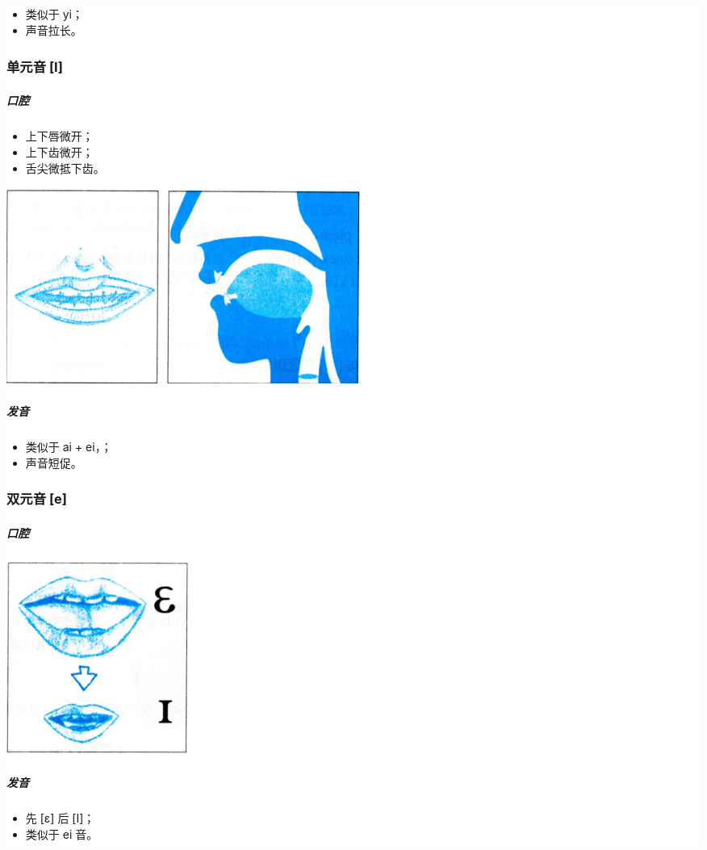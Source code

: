 - 类似于 yi；
- 声音拉长。

### 单元音 [I]

##### 口腔

- 上下唇微开；
- 上下齿微开；
- 舌尖微抵下齿。

![口腔](./images/2022-11-02-21-16-10.png)

##### 发音

- 类似于 ai + ei，；
- 声音短促。

### 双元音 [e]

##### 口腔

![口腔](./images/2022-10-31-21-15-24.png)

##### 发音

- 先 [ε] 后 [I]；
- 类似于 ei 音。
